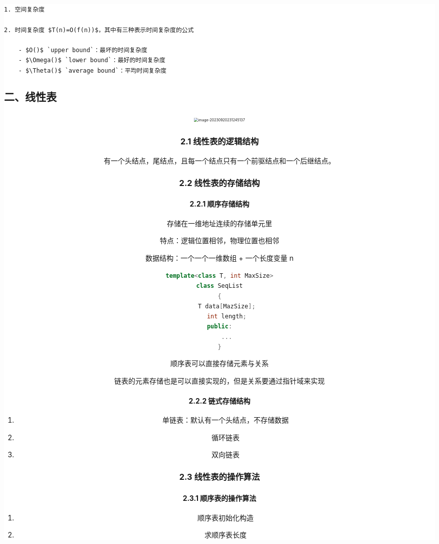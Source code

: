     1. 空间复杂度

    2. 时间复杂度 $T(n)=O(f(n))$，其中有三种表示时间复杂度的公式

        - $O()$ `upper bound`：最坏的时间复杂度
        - $\Omega()$ `lower bound`：最好的时间复杂度
        - $\Theta()$ `average bound`：平均时间复杂度

## 二、线性表

<center><img src="https://s2.loli.net/2023/12/04/4Nn73PGspUM2Cwl.png" alt="image-20230920231245137" style="zoom:50%;" />

### 2.1 线性表的逻辑结构

有一个头结点，尾结点，且每一个结点只有一个前驱结点和一个后继结点。

### 2.2 线性表的存储结构

#### 2.2.1 顺序存储结构

存储在一维地址连续的存储单元里

特点：逻辑位置相邻，物理位置也相邻

数据结构：一个一个一维数组 + 一个长度变量 n

```c++
template<class T, int MaxSize>
class SeqList
{
    T data[MazSize];
    int length;
public:
    ...
}
```

顺序表可以直接存储元素与关系

链表的元素存储也是可以直接实现的，但是关系要通过指针域来实现

#### 2.2.2 链式存储结构

1. 单链表：默认有一个头结点，不存储数据

2. 循环链表

3. 双向链表

### 2.3 线性表的操作算法

#### 2.3.1 顺序表的操作算法

1. 顺序表初始化构造

2. 求顺序表长度
